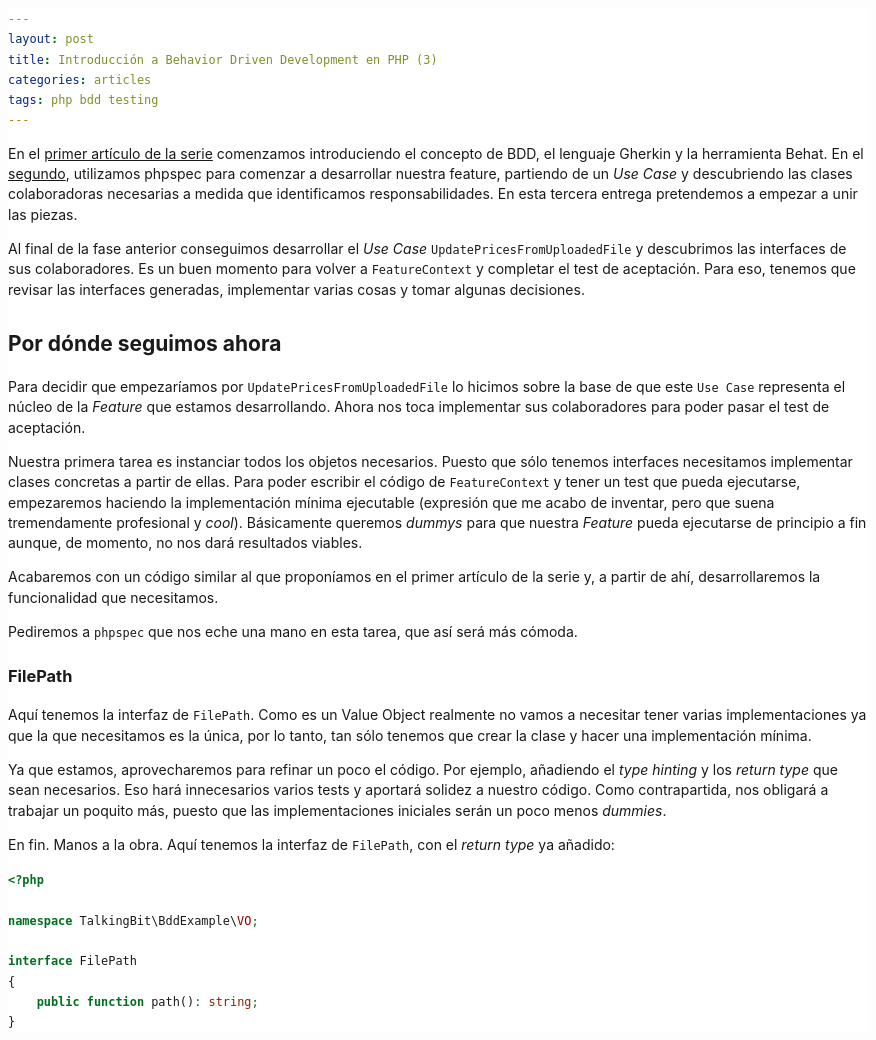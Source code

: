 ```yaml
---
layout: post
title: Introducción a Behavior Driven Development en PHP (3)
categories: articles
tags: php bdd testing
---
```


En el [primer artículo de la serie](/2018-09-16-bdd-example-1) comenzamos introduciendo el concepto de BDD, el lenguaje Gherkin y la herramienta Behat. En el [segundo](2018-09-16-bdd-example-2), utilizamos phpspec para comenzar a desarrollar nuestra feature, partiendo de un *Use Case* y descubriendo las clases colaboradoras necesarias a medida que identificamos responsabilidades. En esta tercera entrega pretendemos a empezar a unir las piezas.

Al final de la fase anterior conseguimos desarrollar el *Use Case* `UpdatePricesFromUploadedFile` y descubrimos las interfaces de sus colaboradores. Es un buen momento para volver a `FeatureContext` y completar el test de aceptación. Para eso, tenemos que revisar las interfaces generadas, implementar varias cosas y tomar algunas decisiones.

## Por dónde seguimos ahora

Para decidir que empezaríamos por `UpdatePricesFromUploadedFile` lo hicimos sobre la base de que este `Use Case` representa el núcleo de la *Feature* que estamos desarrollando. Ahora nos toca implementar sus colaboradores para poder pasar el test de aceptación.

Nuestra primera tarea es instanciar todos los objetos necesarios. Puesto que sólo tenemos interfaces necesitamos implementar clases concretas a partir de ellas. Para poder escribir el código de `FeatureContext` y tener un test que pueda ejecutarse, empezaremos haciendo la implementación mínima ejecutable (expresión que me acabo de inventar, pero que suena tremendamente profesional y *cool*). Básicamente queremos *dummys* para que nuestra *Feature* pueda ejecutarse de principio a fin aunque, de momento, no nos dará resultados viables.

Acabaremos con un código similar al que proponíamos en el primer artículo de la serie y, a partir de ahí, desarrollaremos la funcionalidad que necesitamos.

Pediremos a `phpspec` que nos eche una mano en esta tarea, que así será más cómoda.

### FilePath

Aquí tenemos la interfaz de `FilePath`. Como es un Value Object realmente no vamos a necesitar tener varias implementaciones ya que la que necesitamos es la única, por lo tanto, tan sólo tenemos que crear la clase y hacer una implementación mínima.

Ya que estamos, aprovecharemos para refinar un poco el código. Por ejemplo, añadiendo el *type hinting* y los *return type* que sean necesarios. Eso hará innecesarios varios tests y aportará solidez a nuestro código. Como contrapartida, nos obligará a trabajar un poquito más, puesto que las implementaciones iniciales serán un poco menos *dummies*.

En fin. Manos a la obra. Aquí tenemos la interfaz de `FilePath`, con el *return type* ya añadido:

```php
<?php

namespace TalkingBit\BddExample\VO;

interface FilePath
{
    public function path(): string;
}
```
